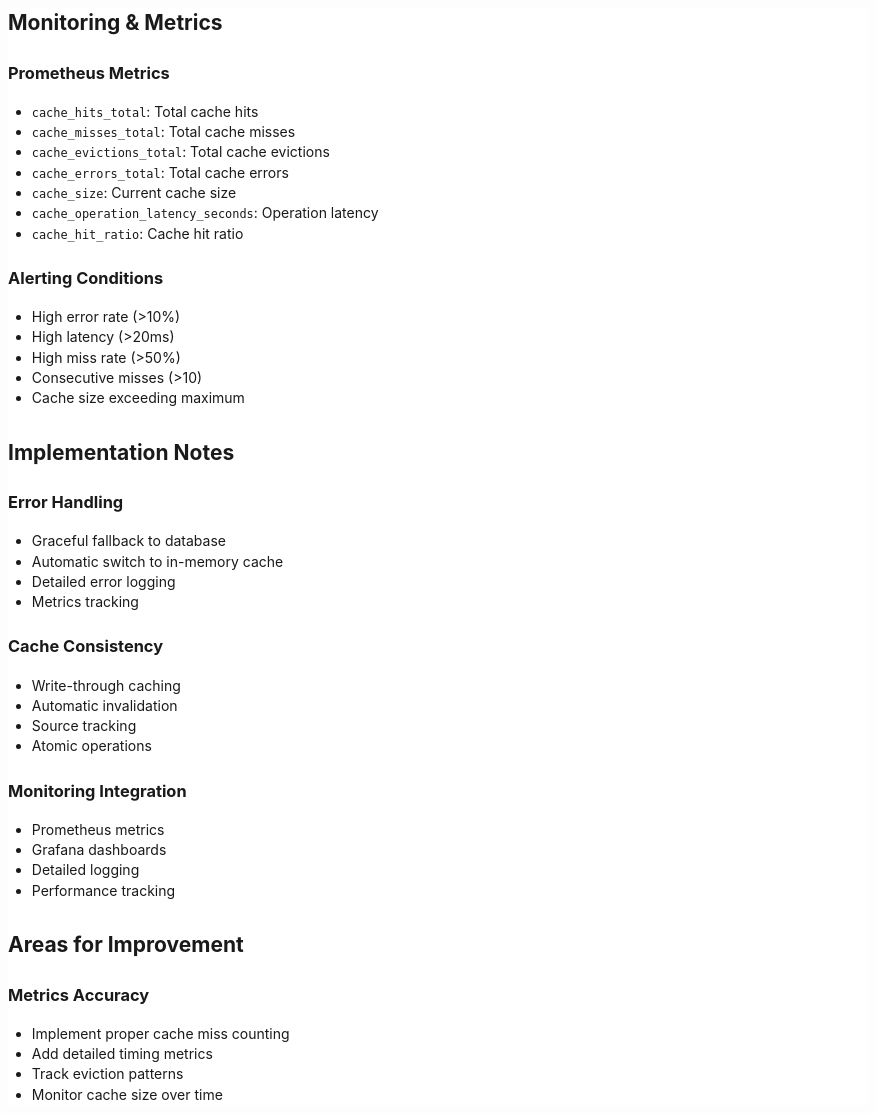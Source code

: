 ## Monitoring & Metrics

### Prometheus Metrics

- `cache_hits_total`: Total cache hits
- `cache_misses_total`: Total cache misses
- `cache_evictions_total`: Total cache evictions
- `cache_errors_total`: Total cache errors
- `cache_size`: Current cache size
- `cache_operation_latency_seconds`: Operation latency
- `cache_hit_ratio`: Cache hit ratio

### Alerting Conditions

- High error rate (>10%)
- High latency (>20ms)
- High miss rate (>50%)
- Consecutive misses (>10)
- Cache size exceeding maximum

## Implementation Notes

### Error Handling

- Graceful fallback to database
- Automatic switch to in-memory cache
- Detailed error logging
- Metrics tracking

### Cache Consistency

- Write-through caching
- Automatic invalidation
- Source tracking
- Atomic operations

### Monitoring Integration

- Prometheus metrics
- Grafana dashboards
- Detailed logging
- Performance tracking

## Areas for Improvement

### Metrics Accuracy

- Implement proper cache miss counting
- Add detailed timing metrics
- Track eviction patterns
- Monitor cache size over time
